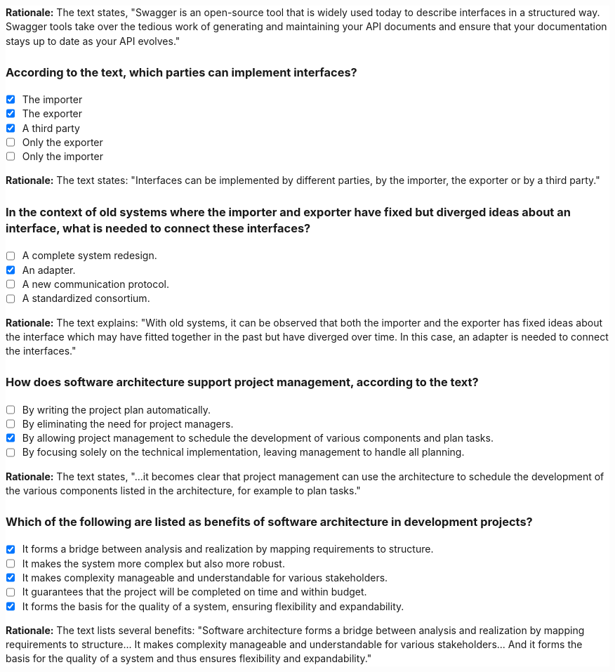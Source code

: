 **Rationale:** The text states, "Swagger is an open-source tool that is widely used today to describe interfaces in a structured way. Swagger tools take over the tedious work of generating and maintaining your API documents and ensure that your documentation stays up to date as your API evolves."

### According to the text, which parties can implement interfaces?

- [x] The importer
- [x] The exporter
- [x] A third party
- [ ] Only the exporter
- [ ] Only the importer

**Rationale:** The text states: "Interfaces can be implemented by different parties, by the importer, the exporter or by a third party."

### In the context of old systems where the importer and exporter have fixed but diverged ideas about an interface, what is needed to connect these interfaces?

- [ ] A complete system redesign.
- [x] An adapter.
- [ ] A new communication protocol.
- [ ] A standardized consortium.

**Rationale:** The text explains: "With old systems, it can be observed that both the importer and the exporter has fixed ideas about the interface which may have fitted together in the past but have diverged over time. In this case, an adapter is needed to connect the interfaces."

### How does software architecture support project management, according to the text?

- [ ] By writing the project plan automatically.
- [ ] By eliminating the need for project managers.
- [x] By allowing project management to schedule the development of various components and plan tasks.
- [ ] By focusing solely on the technical implementation, leaving management to handle all planning.

**Rationale:** The text states, "...it becomes clear that project management can use the architecture to schedule the development of the various components listed in the architecture, for example to plan tasks."

### Which of the following are listed as benefits of software architecture in development projects?

- [x] It forms a bridge between analysis and realization by mapping requirements to structure.
- [ ] It makes the system more complex but also more robust.
- [x] It makes complexity manageable and understandable for various stakeholders.
- [ ] It guarantees that the project will be completed on time and within budget.
- [x] It forms the basis for the quality of a system, ensuring flexibility and expandability.

**Rationale:** The text lists several benefits: "Software architecture forms a bridge between analysis and realization by mapping requirements to structure... It makes complexity manageable and understandable for various stakeholders... And it forms the basis for the quality of a system and thus ensures flexibility and expandability."
